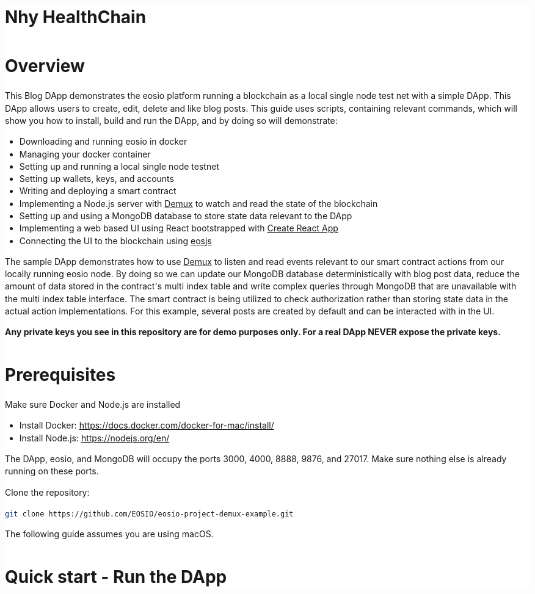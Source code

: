 # Nhy HealthChain

# Overview
This Blog DApp demonstrates the eosio platform running a blockchain as a local single node test net with a simple DApp. This DApp allows users to create, edit, delete and like blog posts. This guide uses scripts, containing relevant commands, which will show you how to install, build and run the DApp, and by doing so will demonstrate:

- Downloading and running eosio in docker
- Managing your docker container
- Setting up and running a local single node testnet
- Setting up wallets, keys, and accounts
- Writing and deploying a smart contract
- Implementing a Node.js server with [Demux](https://github.com/EOSIO/demux-js) to watch and read the state of the blockchain
- Setting up and using a MongoDB database to store state data relevant to the DApp
- Implementing a web based UI using React bootstrapped with [Create React App](https://github.com/facebook/create-react-app)
- Connecting the UI to the blockchain using [eosjs](https://github.com/EOSIO/eosjs)

The sample DApp demonstrates how to use [Demux](https://github.com/EOSIO/demux-js) to listen and read events relevant to our smart contract actions from our locally running eosio node. By doing so we can update our MongoDB database deterministically with blog post data, reduce the amount of data stored in the contract's multi index table and write complex queries through MongoDB that are unavailable with the multi index table interface. The smart contract is being utilized to check authorization rather than storing state data in the actual action implementations. For this example, several posts are created by default and can be interacted with in the UI.

**Any private keys you see in this repository are for demo purposes only. For a real DApp NEVER expose the private keys.**

# Prerequisites

Make sure Docker and Node.js are installed

* Install Docker: https://docs.docker.com/docker-for-mac/install/
* Install Node.js: https://nodejs.org/en/

The DApp, eosio, and MongoDB will occupy the ports 3000, 4000, 8888, 9876, and 27017. Make sure nothing else is already running on these ports.

Clone the repository:
```sh
git clone https://github.com/EOSIO/eosio-project-demux-example.git
```

The following guide assumes you are using macOS.

# Quick start - Run the DApp
